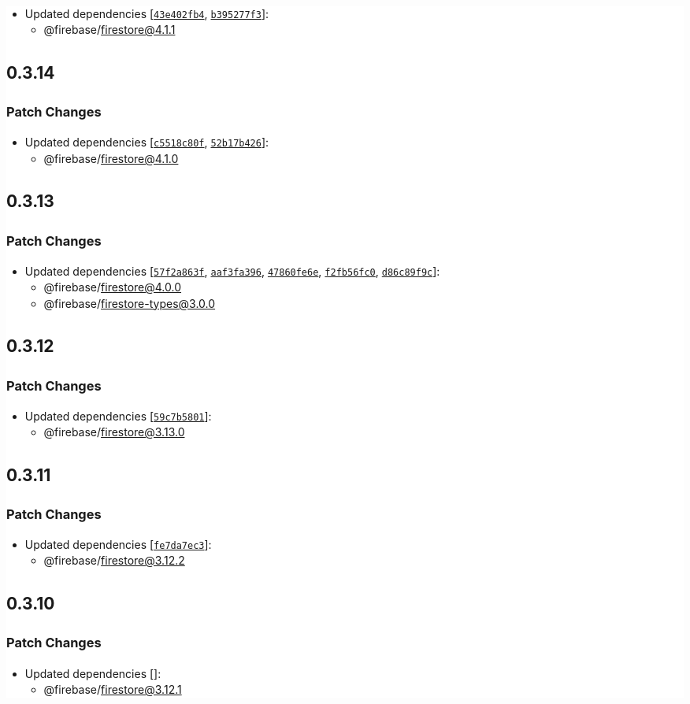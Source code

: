 - Updated dependencies [[`43e402fb4`](https://github.com/firebase/firebase-js-sdk/commit/43e402fb49a081a59729290627c7b20099ca46a4), [`b395277f3`](https://github.com/firebase/firebase-js-sdk/commit/b395277f3de5d017df7b2edfba329682a0928453)]:
  - @firebase/firestore@4.1.1

## 0.3.14

### Patch Changes

- Updated dependencies [[`c5518c80f`](https://github.com/firebase/firebase-js-sdk/commit/c5518c80fc577d6ab4f524d49c44b6dfd6ed96e7), [`52b17b426`](https://github.com/firebase/firebase-js-sdk/commit/52b17b4267729c14adcb52f2d523572aa22e4759)]:
  - @firebase/firestore@4.1.0

## 0.3.13

### Patch Changes

- Updated dependencies [[`57f2a863f`](https://github.com/firebase/firebase-js-sdk/commit/57f2a863f188ca11b6167656fc7a7d7c9affc1d6), [`aaf3fa396`](https://github.com/firebase/firebase-js-sdk/commit/aaf3fa3969521c540c4a4583648536348033e1c6), [`47860fe6e`](https://github.com/firebase/firebase-js-sdk/commit/47860fe6e702e224d4ea4052dc42029673b9f7f1), [`f2fb56fc0`](https://github.com/firebase/firebase-js-sdk/commit/f2fb56fc0f5d1573fe7700f019c58ec2755a3478), [`d86c89f9c`](https://github.com/firebase/firebase-js-sdk/commit/d86c89f9c65203842eed39699c729f841d902cc0)]:
  - @firebase/firestore@4.0.0
  - @firebase/firestore-types@3.0.0

## 0.3.12

### Patch Changes

- Updated dependencies [[`59c7b5801`](https://github.com/firebase/firebase-js-sdk/commit/59c7b580167509b8346e5eded82d9a4358893cd8)]:
  - @firebase/firestore@3.13.0

## 0.3.11

### Patch Changes

- Updated dependencies [[`fe7da7ec3`](https://github.com/firebase/firebase-js-sdk/commit/fe7da7ec3c83c200d7a0c7b90bb6bd27654309ee)]:
  - @firebase/firestore@3.12.2

## 0.3.10

### Patch Changes

- Updated dependencies []:
  - @firebase/firestore@3.12.1
